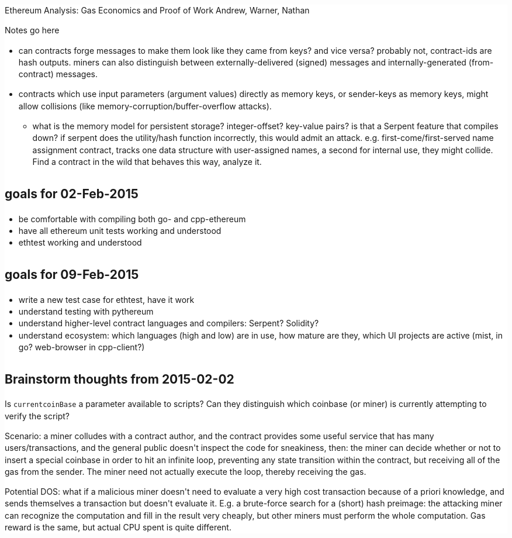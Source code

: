 Ethereum Analysis: Gas Economics and Proof of Work
Andrew, Warner, Nathan

Notes go here

- can contracts forge messages to make them look like they came from keys? and
  vice versa? probably not, contract-ids are hash outputs. miners can also
  distinguish between externally-delivered (signed) messages and
  internally-generated (from-contract) messages.
- contracts which use input parameters (argument values) directly as memory
  keys, or sender-keys as memory keys, might allow collisions (like
  memory-corruption/buffer-overflow attacks).

  - what is the memory model for persistent storage? integer-offset? key-value
    pairs? is that a Serpent feature that compiles down? if serpent does the
    utility/hash function incorrectly, this would admit an attack. e.g.
    first-come/first-served name assignment contract, tracks one data structure with
    user-assigned names, a second for internal use, they might collide. Find a
    contract in the wild that behaves this way, analyze it.

## goals for 02-Feb-2015

- be comfortable with compiling both go- and cpp-ethereum
- have all ethereum unit tests working and understood
- ethtest working and understood

## goals for 09-Feb-2015

- write a new test case for ethtest, have it work
- understand testing with pythereum
- understand higher-level contract languages and compilers: Serpent? Solidity?
- understand ecosystem: which languages (high and low) are in use, how mature
  are they, which UI projects are active (mist, in go? web-browser in cpp-client?)

## Brainstorm thoughts from 2015-02-02

Is `currentcoinBase` a parameter available to scripts? Can they distinguish
which coinbase (or miner) is currently attempting to verify the script?

Scenario: a miner colludes with a contract author, and the contract provides
some useful service that has many users/transactions, and the general public
doesn't inspect the code for sneakiness, then: the miner can decide whether or
not to insert a special coinbase in order to hit an infinite loop, preventing
any state transition within the contract, but receiving all of the gas from the
sender. The miner need not actually execute the loop, thereby receiving the
gas.

Potential DOS: what if a malicious miner doesn't need to evaluate a very high
cost transaction because of a priori knowledge, and sends themselves a
transaction but doesn't evaluate it. E.g. a brute-force search for a (short)
hash preimage: the attacking miner can recognize the computation and fill in the
result very cheaply, but other miners must perform the whole computation. Gas
reward is the same, but actual CPU spent is quite different.

